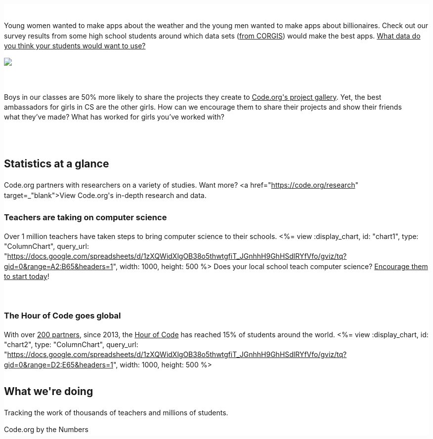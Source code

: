<br>

Young women wanted to make apps about the weather and the young men wanted to make apps about billionaires. Check out our survey results from some high school students around which data sets (<a href="https://think.cs.vt.edu/corgis/csv/index.html">from CORGIS</a>) would make the best apps. <a href="https://twitter.com/TeachCode/status/1125430234705211393">What data do you think your students would want to use?</a>

</div>

<div class="col-33" style="padding-right: 20px; margin-bottom: 20px;">

<a href="https://twitter.com/codeorg/status/1130883455930327047" target="_blank"><img src="/images/statistics/fit-250/more-likely-to-share.png"></a>

<br>

Boys in our classes are 50% more likely to share the projects they create to <a href="https://studio.code.org/projects/public">Code.org's project gallery</a>. Yet, the best ambassadors for girls in CS are the other girls. How can we encourage them to share their projects and show their friends what they’ve made? What has worked for girls you’ve worked with?

</div>

<div style="clear: both;"></div>

<br>

## Statistics at a glance
Code.org partners with researchers on a variety of studies. Want more? <a href="https://code.org/research" target=_"blank">View Code.org's in-depth research and data.</a>

### Teachers are taking on computer science
Over 1 million teachers have taken steps to bring computer science to their schools.
<%= view :display_chart, id: "chart1", type: "ColumnChart", query_url: "https://docs.google.com/spreadsheets/d/1zXQWidXlgOB38o5thwtgfiT_JGnhhH9GhHSdlRYfVfo/gviz/tq?gid=0&range=A2:B65&headers=1", width: 1000, height: 500 %>
Does your local school teach computer science? [Encourage them to start today](/yourschool)!  

<br>

### The Hour of Code goes global
With over [200 partners](https://hourofcode.com/partners), since 2013, the [Hour of Code](https://hourofcode.com) has reached 15% of students around the world.
<%= view :display_chart, id: "chart2", type: "ColumnChart", query_url: "https://docs.google.com/spreadsheets/d/1zXQWidXlgOB38o5thwtgfiT_JGnhhH9GhHSdlRYfVfo/gviz/tq?gid=0&range=D2:E65&headers=1", width: 1000, height: 500 %>

## What we're doing
Tracking the work of thousands of teachers and millions of students.
<br>
<div class="solid-block-header">

<p>Code.org by the Numbers</p>
